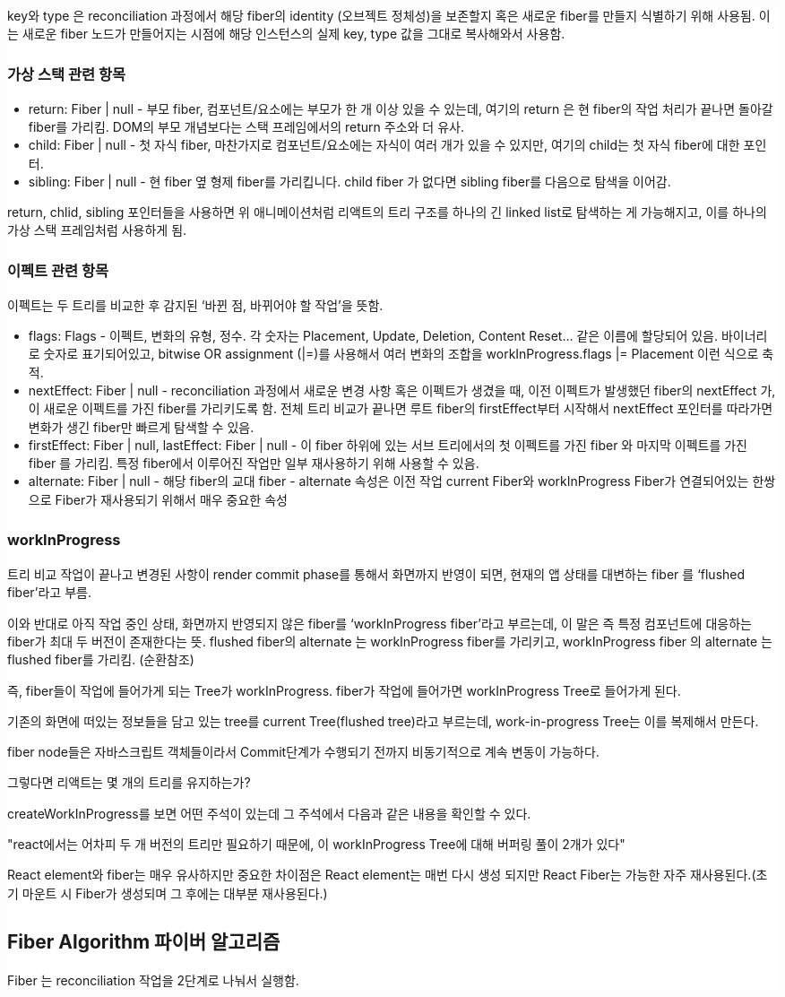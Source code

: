 key와 type 은 reconciliation 과정에서 해당 fiber의 identity (오브젝트 정체성)을 보존할지 혹은 새로운 fiber를 만들지 식별하기 위해 사용됨. 이는 새로운 fiber 노드가 만들어지는 시점에 해당 인스턴스의 실제 key, type 값을 그대로 복사해와서 사용함.

### 가상 스택 관련 항목

- return: Fiber | null - 부모 fiber, 컴포넌트/요소에는 부모가 한 개 이상 있을 수 있는데, 여기의 return 은 현 fiber의 작업 처리가 끝나면 돌아갈 fiber를 가리킴. DOM의 부모 개념보다는 스택 프레임에서의 return 주소와 더 유사.
- child: Fiber | null - 첫 자식 fiber, 마찬가지로 컴포넌트/요소에는 자식이 여러 개가 있을 수 있지만, 여기의 child는 첫 자식 fiber에 대한 포인터.
- sibling: Fiber | null - 현 fiber 옆 형제 fiber를 가리킵니다. child fiber 가 없다면 sibling fiber를 다음으로 탐색을 이어감.

return, chlid, sibling 포인터들을 사용하면 위 애니메이션처럼 리액트의 트리 구조를 하나의 긴 linked list로 탐색하는 게 가능해지고, 이를 하나의 가상 스택 프레임처럼 사용하게 됨.

### 이펙트 관련 항목

이펙트는 두 트리를 비교한 후 감지된 ‘바뀐 점, 바뀌어야 할 작업’을 뜻함.

- flags: Flags - 이펙트, 변화의 유형, 정수. 각 숫자는 Placement, Update, Deletion, Content Reset… 같은 이름에 할당되어 있음. 바이너리로 숫자로 표기되어있고, bitwise OR assignment (|=)를 사용해서 여러 변화의 조합을 workInProgress.flags |= Placement 이런 식으로 축적.
- nextEffect: Fiber | null - reconciliation 과정에서 새로운 변경 사항 혹은 이펙트가 생겼을 때, 이전 이펙트가 발생했던 fiber의 nextEffect 가, 이 새로운 이펙트를 가진 fiber를 가리키도록 함. 전체 트리 비교가 끝나면 루트 fiber의 firstEffect부터 시작해서 nextEffect 포인터를 따라가면 변화가 생긴 fiber만 빠르게 탐색할 수 있음.
- firstEffect: Fiber | null, lastEffect: Fiber | null - 이 fiber 하위에 있는 서브 트리에서의 첫 이펙트를 가진 fiber 와 마지막 이펙트를 가진 fiber 를 가리킴. 특정 fiber에서 이루어진 작업만 일부 재사용하기 위해 사용할 수 있음.
- alternate: Fiber | null - 해당 fiber의 교대 fiber - alternate 속성은 이전 작업 current Fiber와 workInProgress Fiber가 연결되어있는 한쌍으로 Fiber가 재사용되기 위해서 매우 중요한 속성

### workInProgress

트리 비교 작업이 끝나고 변경된 사항이 render commit phase를 통해서 화면까지 반영이 되면, 현재의 앱 상태를 대변하는 fiber 를 ‘flushed fiber’라고 부름.

이와 반대로 아직 작업 중인 상태, 화면까지 반영되지 않은 fiber를 ‘workInProgress fiber’라고 부르는데, 이 말은 즉 특정 컴포넌트에 대응하는 fiber가 최대 두 버전이 존재한다는 뜻. flushed fiber의 alternate 는 workInProgress fiber를 가리키고, workInProgress fiber 의 alternate 는 flushed fiber를 가리킴. (순환참조)

즉, fiber들이 작업에 들어가게 되는 Tree가 workInProgress. fiber가 작업에 들어가면 workInProgress Tree로 들어가게 된다.

기존의 화면에 떠있는 정보들을 담고 있는 tree를 current Tree(flushed tree)라고 부르는데, work-in-progress Tree는 이를 복제해서 만든다.

fiber node들은 자바스크립트 객체들이라서 Commit단계가 수행되기 전까지 비동기적으로 계속 변동이 가능하다.

그렇다면 리액트는 몇 개의 트리를 유지하는가?

createWorkInProgress를 보면 어떤 주석이 있는데 그 주석에서 다음과 같은 내용을 확인할 수 있다.

"react에서는 어차피 두 개 버전의 트리만 필요하기 때문에, 이 workInProgress Tree에 대해 버퍼링 풀이 2개가 있다"

React element와 fiber는 매우 유사하지만 중요한 차이점은 React element는 매번 다시 생성 되지만 React Fiber는 가능한 자주 재사용된다.(초기 마운트 시 Fiber가 생성되며 그 후에는 대부분 재사용된다.)

## Fiber Algorithm 파이버 알고리즘

Fiber 는 reconciliation 작업을 2단계로 나눠서 실행함.
